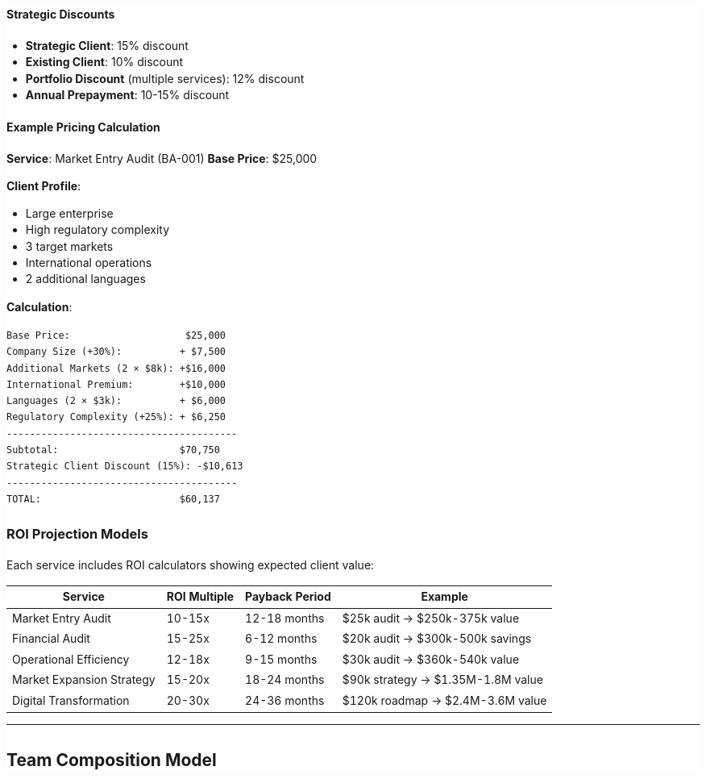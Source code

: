 #### Strategic Discounts

- **Strategic Client**: 15% discount
- **Existing Client**: 10% discount
- **Portfolio Discount** (multiple services): 12% discount
- **Annual Prepayment**: 10-15% discount

#### Example Pricing Calculation

**Service**: Market Entry Audit (BA-001)
**Base Price**: $25,000

**Client Profile**:
- Large enterprise
- High regulatory complexity
- 3 target markets
- International operations
- 2 additional languages

**Calculation**:
```
Base Price:                    $25,000
Company Size (+30%):          + $7,500
Additional Markets (2 × $8k): +$16,000
International Premium:        +$10,000
Languages (2 × $3k):          + $6,000
Regulatory Complexity (+25%): + $6,250
----------------------------------------
Subtotal:                     $70,750
Strategic Client Discount (15%): -$10,613
----------------------------------------
TOTAL:                        $60,137
```

### ROI Projection Models

Each service includes ROI calculators showing expected client value:

| Service | ROI Multiple | Payback Period | Example |
|---------|-------------|----------------|---------|
| Market Entry Audit | 10-15x | 12-18 months | $25k audit → $250k-375k value |
| Financial Audit | 15-25x | 6-12 months | $20k audit → $300k-500k savings |
| Operational Efficiency | 12-18x | 9-15 months | $30k audit → $360k-540k value |
| Market Expansion Strategy | 15-20x | 18-24 months | $90k strategy → $1.35M-1.8M value |
| Digital Transformation | 20-30x | 24-36 months | $120k roadmap → $2.4M-3.6M value |

---

## Team Composition Model
